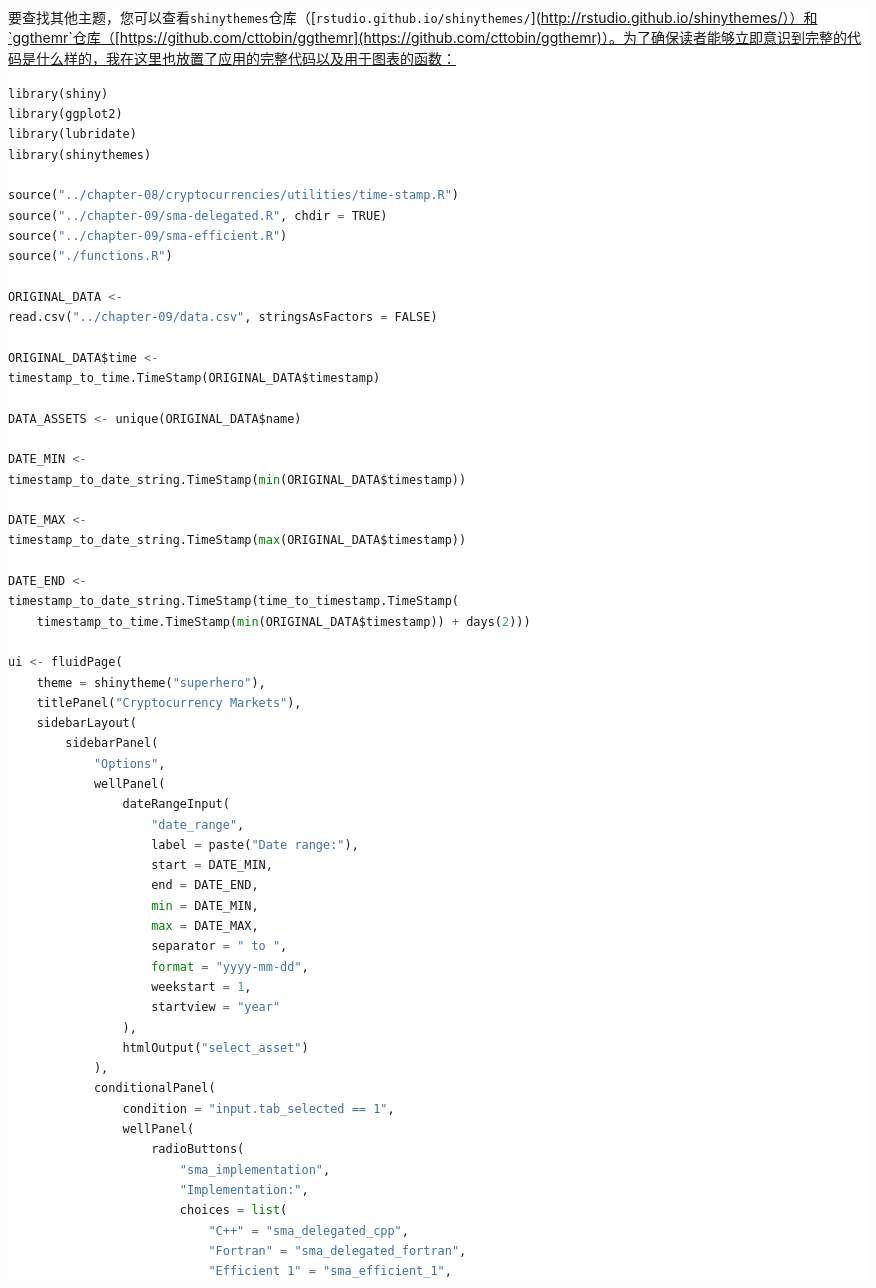 要查找其他主题，您可以查看`shinythemes`仓库（[`rstudio.github.io/shinythemes/`](http://rstudio.github.io/shinythemes/））和`ggthemr`仓库（[https://github.com/cttobin/ggthemr](https://github.com/cttobin/ggthemr)）。为了确保读者能够立即意识到完整的代码是什么样的，我在这里也放置了应用的完整代码以及用于图表的函数：

```py
library(shiny)
library(ggplot2)
library(lubridate)
library(shinythemes)

source("../chapter-08/cryptocurrencies/utilities/time-stamp.R")
source("../chapter-09/sma-delegated.R", chdir = TRUE)
source("../chapter-09/sma-efficient.R")
source("./functions.R")

ORIGINAL_DATA <- 
read.csv("../chapter-09/data.csv", stringsAsFactors = FALSE)

ORIGINAL_DATA$time <- 
timestamp_to_time.TimeStamp(ORIGINAL_DATA$timestamp)

DATA_ASSETS <- unique(ORIGINAL_DATA$name)

DATE_MIN <- 
timestamp_to_date_string.TimeStamp(min(ORIGINAL_DATA$timestamp))

DATE_MAX <- 
timestamp_to_date_string.TimeStamp(max(ORIGINAL_DATA$timestamp))

DATE_END <- 
timestamp_to_date_string.TimeStamp(time_to_timestamp.TimeStamp(
    timestamp_to_time.TimeStamp(min(ORIGINAL_DATA$timestamp)) + days(2)))

ui <- fluidPage(
    theme = shinytheme("superhero"),
    titlePanel("Cryptocurrency Markets"),
    sidebarLayout(
        sidebarPanel(
            "Options",
            wellPanel(
                dateRangeInput(
                    "date_range",
                    label = paste("Date range:"),
                    start = DATE_MIN,
                    end = DATE_END,
                    min = DATE_MIN,
                    max = DATE_MAX,
                    separator = " to ",
                    format = "yyyy-mm-dd",
                    weekstart = 1,
                    startview = "year"
                ),
                htmlOutput("select_asset")
            ),
            conditionalPanel(
                condition = "input.tab_selected == 1",
                wellPanel(
                    radioButtons(
                        "sma_implementation",
                        "Implementation:",
                        choices = list(
                            "C++" = "sma_delegated_cpp",
                            "Fortran" = "sma_delegated_fortran",
                            "Efficient 1" = "sma_efficient_1",
```